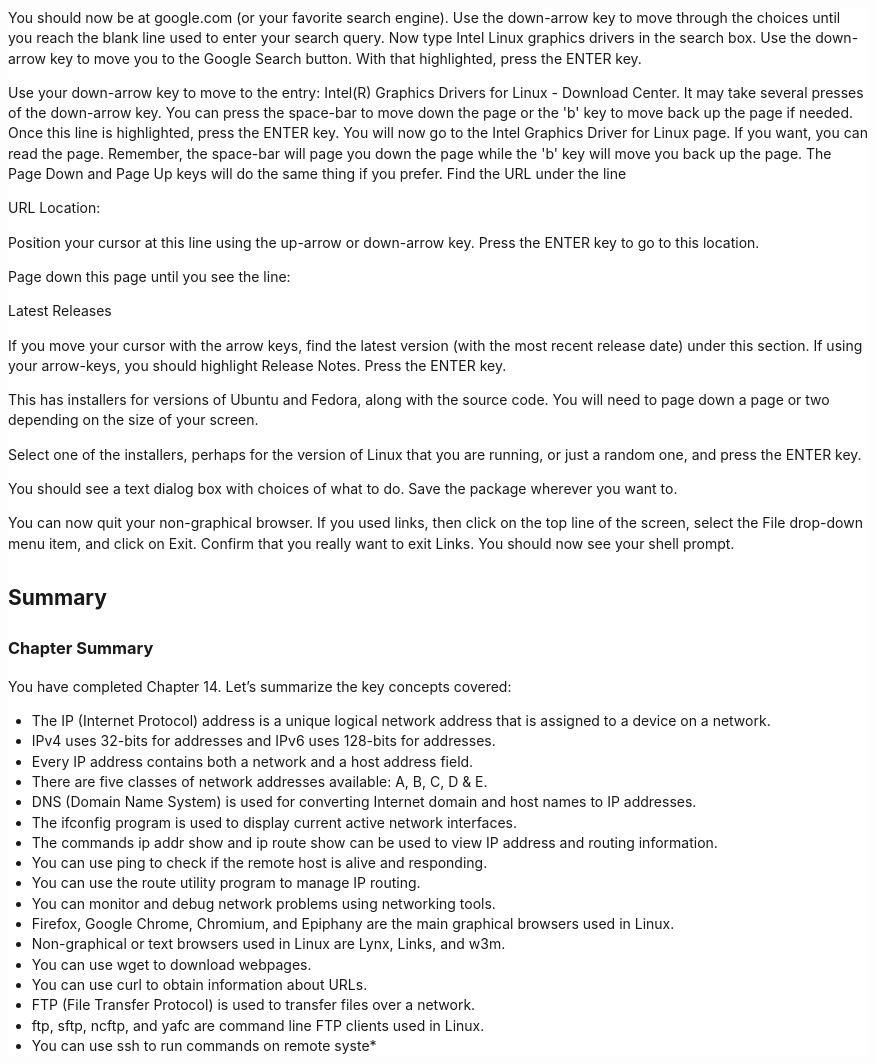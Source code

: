 You should now be at google.com (or your favorite search engine). Use the down-arrow key to move through the choices until you reach the blank line used to enter your search query. Now type Intel Linux graphics drivers in the search box. Use the down-arrow key to move you to the Google Search button. With that highlighted, press the ENTER key.

Use your down-arrow key to move to the entry: Intel(R) Graphics Drivers for Linux - Download Center. It may take several presses of the down-arrow key. You can press the space-bar to move down the page or the 'b' key to move back up the page if needed. Once this line is highlighted, press the ENTER key. You will now go to the Intel Graphics Driver for Linux page. If you want, you can read the page. Remember, the space-bar will page you down the page while the 'b' key will move you back up the page. The Page Down and Page Up keys will do the same thing if you prefer. Find the URL under the line

URL Location:     

Position your cursor at this line using the up-arrow or down-arrow key. Press the ENTER key to go to this location.

Page down this page until you see the line:

Latest Releases
      
If you move your cursor with the arrow keys, find the latest version (with the most recent release date) under this section. If using your arrow-keys, you should highlight Release Notes. Press the ENTER key.

This has installers for versions of Ubuntu and Fedora, along with the source code. You will need to page down a page or two depending on the size of your screen.

Select one of the installers, perhaps for the version of Linux that you are running, or just a random one, and press the ENTER key.

You should see a text dialog box with choices of what to do. Save the package wherever you want to.

You can now quit your non-graphical browser. If you used links, then click on the top line of the screen, select the File drop-down menu item, and click on Exit. Confirm that you really want to exit Links. You should now see your shell prompt. 

## Summary ##

### Chapter Summary ###

You have completed Chapter 14. Let’s summarize the key concepts covered:

* The IP (Internet Protocol) address is a unique logical network address that is assigned to a device on a network.
* IPv4 uses 32-bits for addresses and IPv6 uses 128-bits for addresses.
* Every IP address contains both a network and a host address field.
* There are five classes of network addresses available: A, B, C, D & E.
* DNS (Domain Name System) is used for converting Internet domain and host names to IP addresses.
* The ifconfig program is used to display current active network interfaces.
* The commands ip addr show and ip route show can be used to view IP address and routing information.
* You can use ping to check if the remote host is alive and responding.
* You can use the route utility program to manage IP routing.
* You can monitor and debug network problems using networking tools.
* Firefox, Google Chrome, Chromium, and Epiphany are the main graphical browsers used in Linux.
* Non-graphical or text browsers used in Linux are Lynx, Links, and w3m.
* You can use wget to download webpages.
* You can use curl to obtain information about URLs.
* FTP (File Transfer Protocol) is used to transfer files over a network.
* ftp, sftp, ncftp, and yafc are command line FTP clients used in Linux.
* You can use ssh to run commands on remote syste* 

